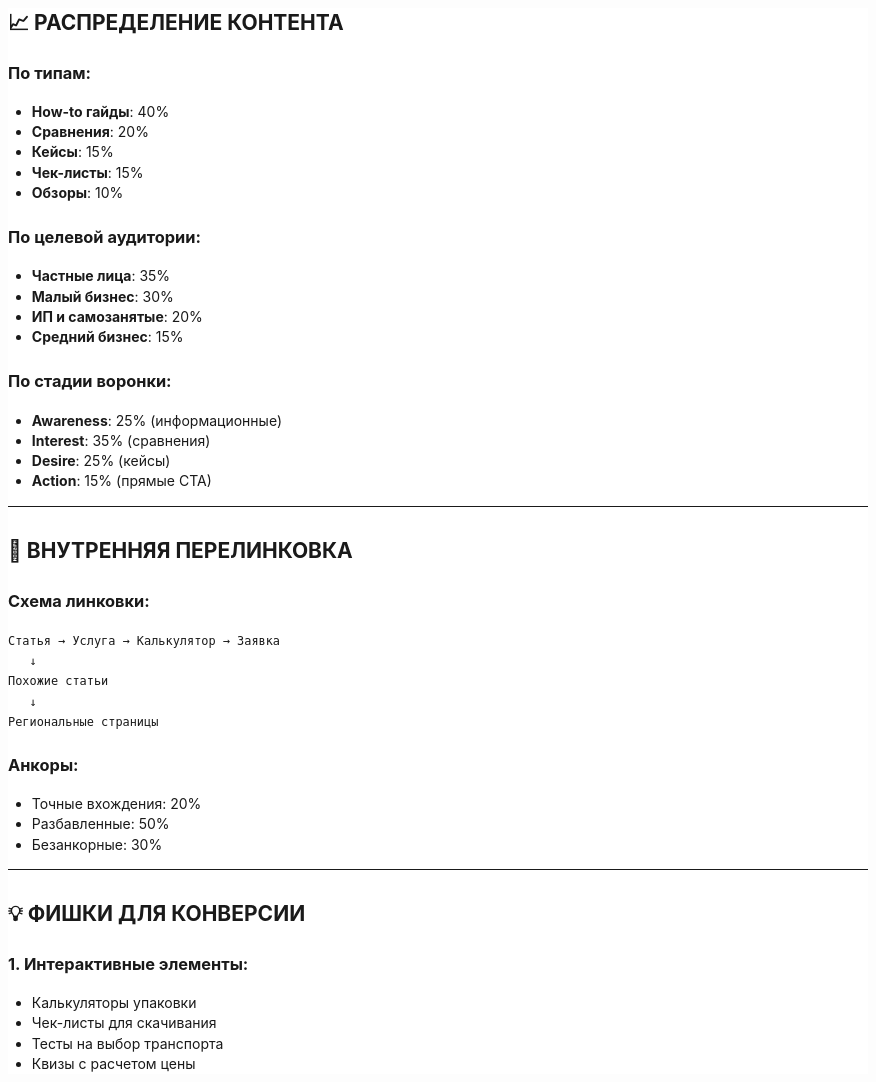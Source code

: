 
## 📈 РАСПРЕДЕЛЕНИЕ КОНТЕНТА

### По типам:
- **How-to гайды**: 40%
- **Сравнения**: 20%
- **Кейсы**: 15%
- **Чек-листы**: 15%
- **Обзоры**: 10%

### По целевой аудитории:
- **Частные лица**: 35%
- **Малый бизнес**: 30%
- **ИП и самозанятые**: 20%
- **Средний бизнес**: 15%

### По стадии воронки:
- **Awareness**: 25% (информационные)
- **Interest**: 35% (сравнения)
- **Desire**: 25% (кейсы)
- **Action**: 15% (прямые CTA)

---

## 🔗 ВНУТРЕННЯЯ ПЕРЕЛИНКОВКА

### Схема линковки:
```
Статья → Услуга → Калькулятор → Заявка
   ↓
Похожие статьи
   ↓
Региональные страницы
```

### Анкоры:
- Точные вхождения: 20%
- Разбавленные: 50%
- Безанкорные: 30%

---

## 💡 ФИШКИ ДЛЯ КОНВЕРСИИ

### 1. Интерактивные элементы:
- Калькуляторы упаковки
- Чек-листы для скачивания
- Тесты на выбор транспорта
- Квизы с расчетом цены
